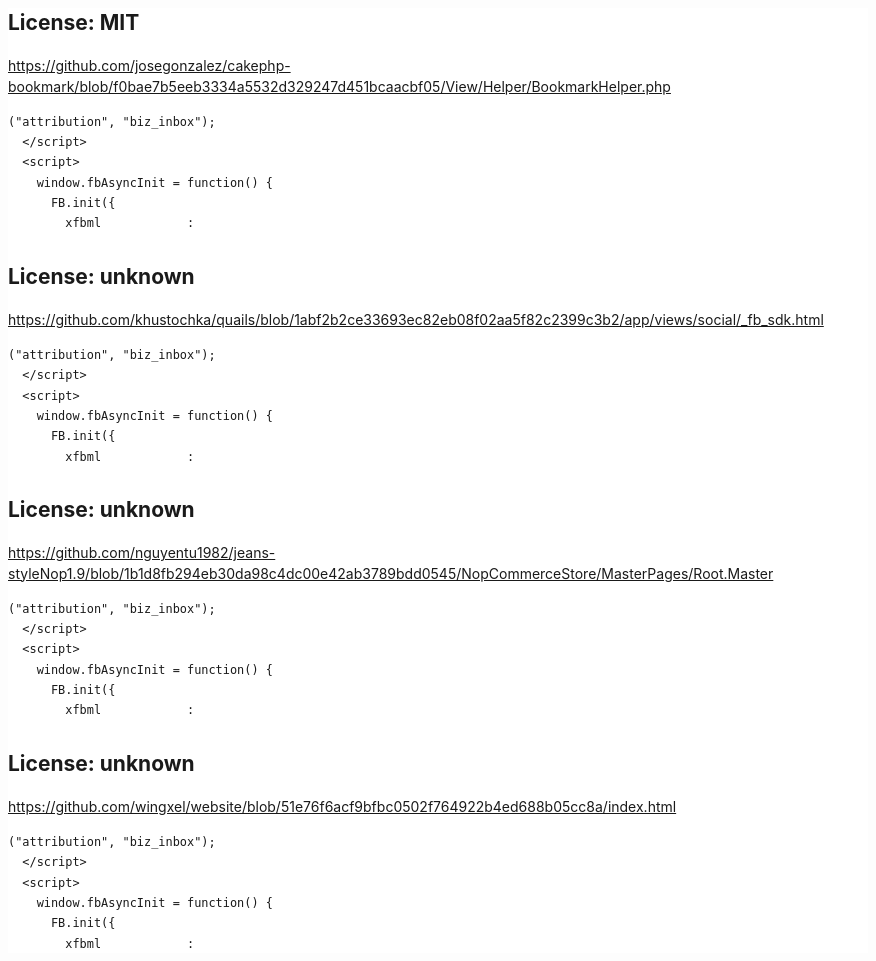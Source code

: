 
## License: MIT
https://github.com/josegonzalez/cakephp-bookmark/blob/f0bae7b5eeb3334a5532d329247d451bcaacbf05/View/Helper/BookmarkHelper.php

```
("attribution", "biz_inbox");
  </script>
  <script>
    window.fbAsyncInit = function() {
      FB.init({
        xfbml            :
```


## License: unknown
https://github.com/khustochka/quails/blob/1abf2b2ce33693ec82eb08f02aa5f82c2399c3b2/app/views/social/_fb_sdk.html

```
("attribution", "biz_inbox");
  </script>
  <script>
    window.fbAsyncInit = function() {
      FB.init({
        xfbml            :
```


## License: unknown
https://github.com/nguyentu1982/jeans-styleNop1.9/blob/1b1d8fb294eb30da98c4dc00e42ab3789bdd0545/NopCommerceStore/MasterPages/Root.Master

```
("attribution", "biz_inbox");
  </script>
  <script>
    window.fbAsyncInit = function() {
      FB.init({
        xfbml            :
```


## License: unknown
https://github.com/wingxel/website/blob/51e76f6acf9bfbc0502f764922b4ed688b05cc8a/index.html

```
("attribution", "biz_inbox");
  </script>
  <script>
    window.fbAsyncInit = function() {
      FB.init({
        xfbml            :
```
